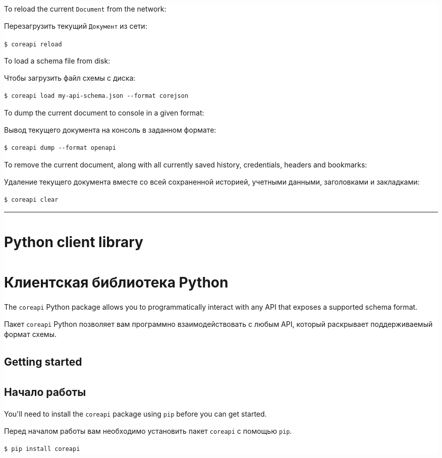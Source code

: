 To reload the current `Document` from the network:

Перезагрузить текущий `Документ` из сети:

```
$ coreapi reload
```

To load a schema file from disk:

Чтобы загрузить файл схемы с диска:

```
$ coreapi load my-api-schema.json --format corejson
```

To dump the current document to console in a given format:

Вывод текущего документа на консоль в заданном формате:

```
$ coreapi dump --format openapi
```

To remove the current document, along with all currently saved history, credentials, headers and bookmarks:

Удаление текущего документа вместе со всей сохраненной историей, учетными данными, заголовками и закладками:

```
$ coreapi clear
```

______________________________________________________________________

# Python client library

# Клиентская библиотека Python

The `coreapi` Python package allows you to programmatically interact with any API that exposes a supported schema format.

Пакет `coreapi` Python позволяет вам программно взаимодействовать с любым API, который раскрывает поддерживаемый формат схемы.

## Getting started

## Начало работы

You'll need to install the `coreapi` package using `pip` before you can get started.

Перед началом работы вам необходимо установить пакет `coreapi` с помощью `pip`.

```
$ pip install coreapi
```
